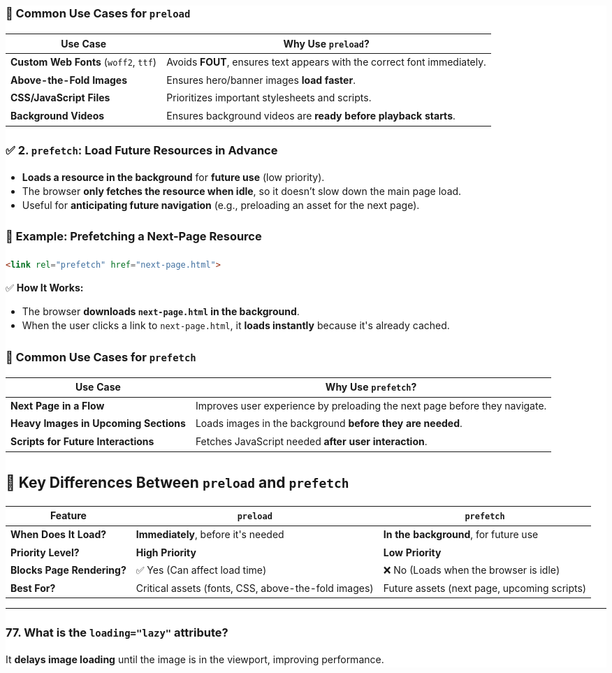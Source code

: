### **🔹 Common Use Cases for `preload`**
| Use Case | Why Use `preload`? |
|----------|------------------|
| **Custom Web Fonts** (`woff2`, `ttf`) | Avoids **FOUT**, ensures text appears with the correct font immediately. |
| **Above-the-Fold Images** | Ensures hero/banner images **load faster**. |
| **CSS/JavaScript Files** | Prioritizes important stylesheets and scripts. |
| **Background Videos** | Ensures background videos are **ready before playback starts**. |

### **✅ 2. `prefetch`: Load Future Resources in Advance**  
- **Loads a resource in the background** for **future use** (low priority).  
- The browser **only fetches the resource when idle**, so it doesn’t slow down the main page load.  
- Useful for **anticipating future navigation** (e.g., preloading an asset for the next page).

### **🚀 Example: Prefetching a Next-Page Resource**
```html
<link rel="prefetch" href="next-page.html">
```
✅ **How It Works:**  
- The browser **downloads `next-page.html` in the background**.  
- When the user clicks a link to `next-page.html`, it **loads instantly** because it's already cached.  

### **🔹 Common Use Cases for `prefetch`**
| Use Case | Why Use `prefetch`? |
|----------|------------------|
| **Next Page in a Flow** | Improves user experience by preloading the next page before they navigate. |
| **Heavy Images in Upcoming Sections** | Loads images in the background **before they are needed**. |
| **Scripts for Future Interactions** | Fetches JavaScript needed **after user interaction**. |



## **📌 Key Differences Between `preload` and `prefetch`**
| Feature | `preload` | `prefetch` |
|---------|----------|------------|
| **When Does It Load?** | **Immediately**, before it's needed | **In the background**, for future use |
| **Priority Level?** | **High Priority** | **Low Priority** |
| **Blocks Page Rendering?** | ✅ Yes (Can affect load time) | ❌ No (Loads when the browser is idle) |
| **Best For?** | Critical assets (fonts, CSS, above-the-fold images) | Future assets (next page, upcoming scripts) |


---

### **77. What is the `loading="lazy"` attribute?**  
It **delays image loading** until the image is in the viewport, improving performance.
